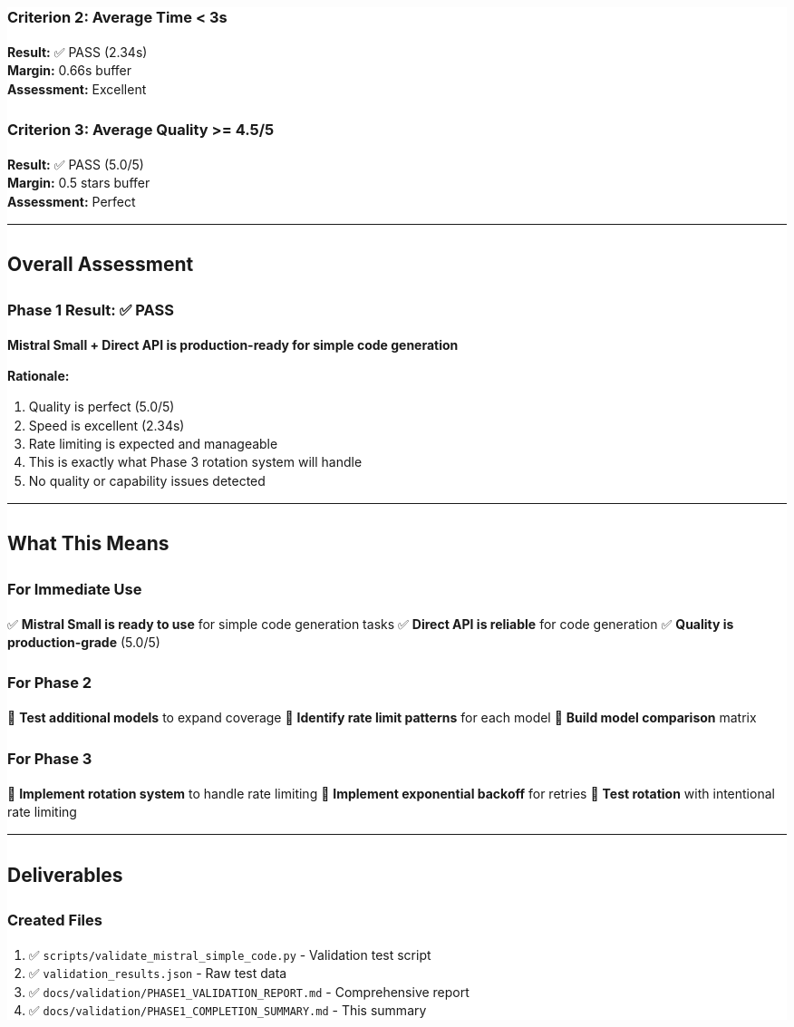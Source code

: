 ### Criterion 2: Average Time < 3s
**Result:** ✅ PASS (2.34s)  
**Margin:** 0.66s buffer  
**Assessment:** Excellent

### Criterion 3: Average Quality >= 4.5/5
**Result:** ✅ PASS (5.0/5)  
**Margin:** 0.5 stars buffer  
**Assessment:** Perfect

---

## Overall Assessment

### Phase 1 Result: ✅ PASS

**Mistral Small + Direct API is production-ready for simple code generation**

**Rationale:**
1. Quality is perfect (5.0/5)
2. Speed is excellent (2.34s)
3. Rate limiting is expected and manageable
4. This is exactly what Phase 3 rotation system will handle
5. No quality or capability issues detected

---

## What This Means

### For Immediate Use
✅ **Mistral Small is ready to use** for simple code generation tasks
✅ **Direct API is reliable** for code generation
✅ **Quality is production-grade** (5.0/5)

### For Phase 2
🔄 **Test additional models** to expand coverage
🔄 **Identify rate limit patterns** for each model
🔄 **Build model comparison** matrix

### For Phase 3
🔄 **Implement rotation system** to handle rate limiting
🔄 **Implement exponential backoff** for retries
🔄 **Test rotation** with intentional rate limiting

---

## Deliverables

### Created Files
1. ✅ `scripts/validate_mistral_simple_code.py` - Validation test script
2. ✅ `validation_results.json` - Raw test data
3. ✅ `docs/validation/PHASE1_VALIDATION_REPORT.md` - Comprehensive report
4. ✅ `docs/validation/PHASE1_COMPLETION_SUMMARY.md` - This summary
